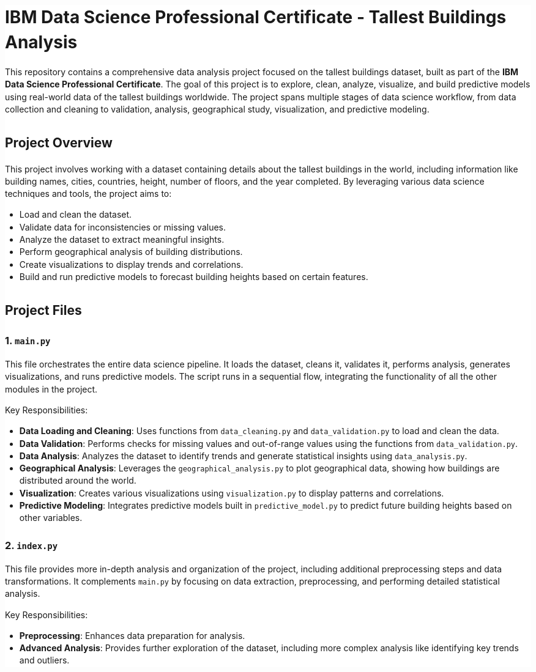 # IBM Data Science Professional Certificate - Tallest Buildings Analysis

This repository contains a comprehensive data analysis project focused on the tallest buildings dataset, built as part of the **IBM Data Science Professional Certificate**. The goal of this project is to explore, clean, analyze, visualize, and build predictive models using real-world data of the tallest buildings worldwide. The project spans multiple stages of data science workflow, from data collection and cleaning to validation, analysis, geographical study, visualization, and predictive modeling.

## Project Overview

This project involves working with a dataset containing details about the tallest buildings in the world, including information like building names, cities, countries, height, number of floors, and the year completed. By leveraging various data science techniques and tools, the project aims to:
- Load and clean the dataset.
- Validate data for inconsistencies or missing values.
- Analyze the dataset to extract meaningful insights.
- Perform geographical analysis of building distributions.
- Create visualizations to display trends and correlations.
- Build and run predictive models to forecast building heights based on certain features.

## Project Files

### **1. `main.py`**
This file orchestrates the entire data science pipeline. It loads the dataset, cleans it, validates it, performs analysis, generates visualizations, and runs predictive models. The script runs in a sequential flow, integrating the functionality of all the other modules in the project.

Key Responsibilities:
- **Data Loading and Cleaning**: Uses functions from `data_cleaning.py` and `data_validation.py` to load and clean the data.
- **Data Validation**: Performs checks for missing values and out-of-range values using the functions from `data_validation.py`.
- **Data Analysis**: Analyzes the dataset to identify trends and generate statistical insights using `data_analysis.py`.
- **Geographical Analysis**: Leverages the `geographical_analysis.py` to plot geographical data, showing how buildings are distributed around the world.
- **Visualization**: Creates various visualizations using `visualization.py` to display patterns and correlations.
- **Predictive Modeling**: Integrates predictive models built in `predictive_model.py` to predict future building heights based on other variables.
  
### **2. `index.py`**
This file provides more in-depth analysis and organization of the project, including additional preprocessing steps and data transformations. It complements `main.py` by focusing on data extraction, preprocessing, and performing detailed statistical analysis.

Key Responsibilities:
- **Preprocessing**: Enhances data preparation for analysis.
- **Advanced Analysis**: Provides further exploration of the dataset, including more complex analysis like identifying key trends and outliers.
